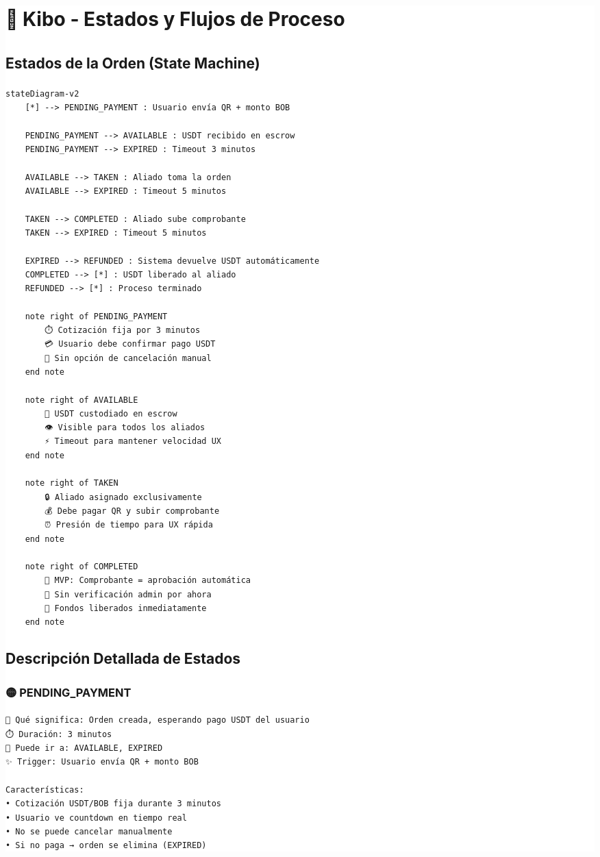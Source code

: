# 🔄 Kibo - Estados y Flujos de Proceso

## Estados de la Orden (State Machine)

```mermaid
stateDiagram-v2
    [*] --> PENDING_PAYMENT : Usuario envía QR + monto BOB
    
    PENDING_PAYMENT --> AVAILABLE : USDT recibido en escrow
    PENDING_PAYMENT --> EXPIRED : Timeout 3 minutos
    
    AVAILABLE --> TAKEN : Aliado toma la orden
    AVAILABLE --> EXPIRED : Timeout 5 minutos
    
    TAKEN --> COMPLETED : Aliado sube comprobante
    TAKEN --> EXPIRED : Timeout 5 minutos
    
    EXPIRED --> REFUNDED : Sistema devuelve USDT automáticamente
    COMPLETED --> [*] : USDT liberado al aliado
    REFUNDED --> [*] : Proceso terminado

    note right of PENDING_PAYMENT
        ⏱️ Cotización fija por 3 minutos
        💳 Usuario debe confirmar pago USDT
        🚫 Sin opción de cancelación manual
    end note

    note right of AVAILABLE
        🏦 USDT custodiado en escrow
        👁️ Visible para todos los aliados
        ⚡ Timeout para mantener velocidad UX
    end note

    note right of TAKEN
        🔒 Aliado asignado exclusivamente
        💰 Debe pagar QR y subir comprobante
        ⏰ Presión de tiempo para UX rápida
    end note

    note right of COMPLETED
        🚀 MVP: Comprobante = aprobación automática
        🚫 Sin verificación admin por ahora
        💸 Fondos liberados inmediatamente
    end note
```

## Descripción Detallada de Estados

### 🟡 **PENDING_PAYMENT** 
```
🎯 Qué significa: Orden creada, esperando pago USDT del usuario
⏱️ Duración: 3 minutos
🔄 Puede ir a: AVAILABLE, EXPIRED
✨ Trigger: Usuario envía QR + monto BOB

Características:
• Cotización USDT/BOB fija durante 3 minutos
• Usuario ve countdown en tiempo real
• No se puede cancelar manualmente
• Si no paga → orden se elimina (EXPIRED)
```
